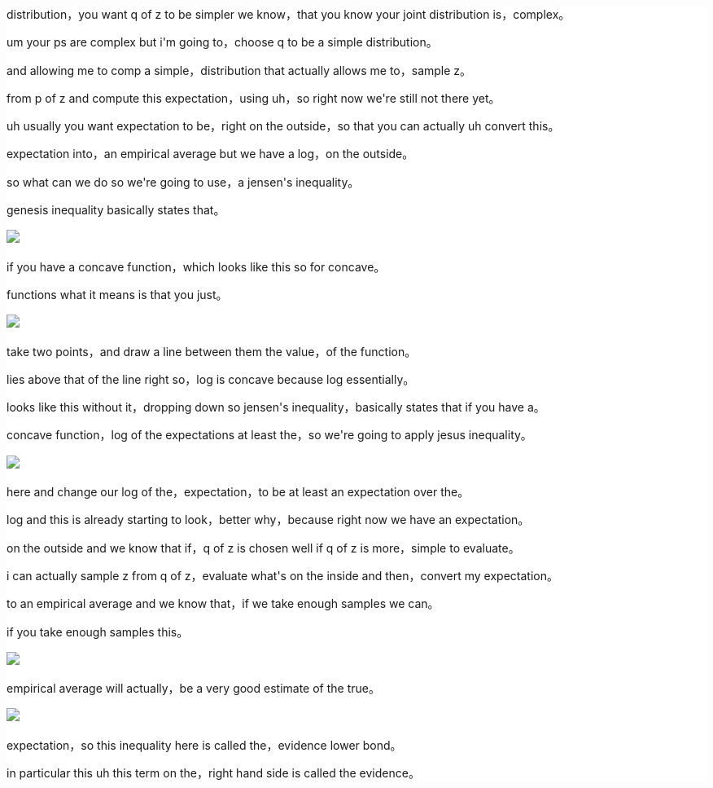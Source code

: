 distribution，you want q of z to be simpler we know，that you know your joint distribution is，complex。

um your ps are complex but i'm going to，choose q to be a simple distribution。

and allowing me to comp a simple，distribution that actually allows me to，sample z。

from p of z and compute this expectation，using uh，so right now we're still not there yet。

uh usually you want expectation to be，right on the outside，so that you can actually uh convert this。

expectation into，an empirical average but we have a log，on the outside。

so what can we do so we're going to use，a jensen's inequality。

genesis inequality basically states that。

![](img/d5e5f010bbf85f2dbcc1cafefb74f76c_44.png)

if you have a concave function，which looks like this so for concave。

functions what it means is that you just。

![](img/d5e5f010bbf85f2dbcc1cafefb74f76c_46.png)

take two points，and draw a line between them the value，of the function。

lies above that of the line right so，log is concave because log essentially。

looks like this without it，dropping down so jensen's inequality，basically states that if you have a。

concave function，log of the expectations at least the，so we're going to apply jesus inequality。



![](img/d5e5f010bbf85f2dbcc1cafefb74f76c_48.png)

here and change our log of the，expectation，to be at least an expectation over the。

log and this is already starting to look，better why，because right now we have an expectation。

on the outside and we know that if，q of z is chosen well if q of z is more，simple to evaluate。

i can actually sample z from q of z，evaluate what's on the inside and then，convert my expectation。

to an empirical average and we know that，if we take enough samples we can。

if you take enough samples this。

![](img/d5e5f010bbf85f2dbcc1cafefb74f76c_50.png)

empirical average will actually，be a very good estimate of the true。



![](img/d5e5f010bbf85f2dbcc1cafefb74f76c_52.png)

expectation，so this inequality here is called the，evidence lower bond。

in particular this uh this term on the，right hand side is called the evidence。
